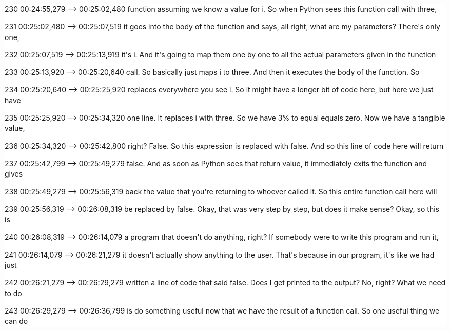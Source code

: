 230
00:24:55,279 --> 00:25:02,480
function assuming we know a value for i. So when Python sees this function call with three,

231
00:25:02,480 --> 00:25:07,519
it goes into the body of the function and says, all right, what are my parameters? There's only one,

232
00:25:07,519 --> 00:25:13,919
it's i. And it's going to map them one by one to all the actual parameters given in the function

233
00:25:13,920 --> 00:25:20,640
call. So basically just maps i to three. And then it executes the body of the function. So

234
00:25:20,640 --> 00:25:25,920
replaces everywhere you see i. So it might have a longer bit of code here, but here we just have

235
00:25:25,920 --> 00:25:34,320
one line. It replaces i with three. So we have 3% to equal equals zero. Now we have a tangible value,

236
00:25:34,320 --> 00:25:42,800
right? False. So this expression is replaced with false. And so this line of code here will return

237
00:25:42,799 --> 00:25:49,279
false. And as soon as Python sees that return value, it immediately exits the function and gives

238
00:25:49,279 --> 00:25:56,319
back the value that you're returning to whoever called it. So this entire function call here will

239
00:25:56,319 --> 00:26:08,319
be replaced by false. Okay, that was very step by step, but does it make sense? Okay, so this is

240
00:26:08,319 --> 00:26:14,079
a program that doesn't do anything, right? If somebody were to write this program and run it,

241
00:26:14,079 --> 00:26:21,279
it doesn't actually show anything to the user. That's because in our program, it's like we had just

242
00:26:21,279 --> 00:26:29,279
written a line of code that said false. Does I get printed to the output? No, right? What we need to do

243
00:26:29,279 --> 00:26:36,799
is do something useful now that we have the result of a function call. So one useful thing we can do
